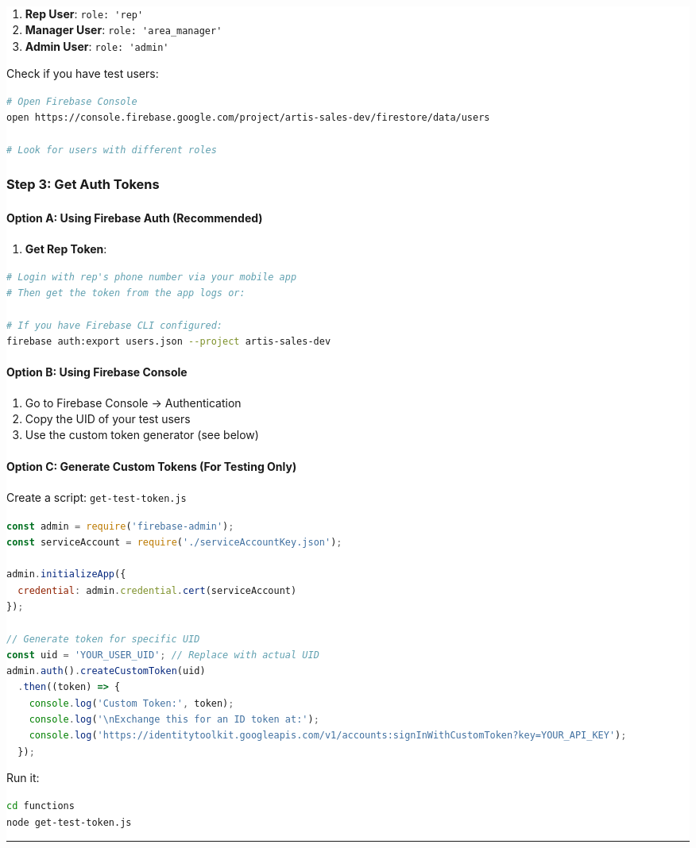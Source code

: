 1. **Rep User**: `role: 'rep'`
2. **Manager User**: `role: 'area_manager'`
3. **Admin User**: `role: 'admin'`

Check if you have test users:
```bash
# Open Firebase Console
open https://console.firebase.google.com/project/artis-sales-dev/firestore/data/users

# Look for users with different roles
```

### Step 3: Get Auth Tokens

#### Option A: Using Firebase Auth (Recommended)

1. **Get Rep Token**:
```bash
# Login with rep's phone number via your mobile app
# Then get the token from the app logs or:

# If you have Firebase CLI configured:
firebase auth:export users.json --project artis-sales-dev
```

#### Option B: Using Firebase Console

1. Go to Firebase Console → Authentication
2. Copy the UID of your test users
3. Use the custom token generator (see below)

#### Option C: Generate Custom Tokens (For Testing Only)

Create a script: `get-test-token.js`

```javascript
const admin = require('firebase-admin');
const serviceAccount = require('./serviceAccountKey.json');

admin.initializeApp({
  credential: admin.credential.cert(serviceAccount)
});

// Generate token for specific UID
const uid = 'YOUR_USER_UID'; // Replace with actual UID
admin.auth().createCustomToken(uid)
  .then((token) => {
    console.log('Custom Token:', token);
    console.log('\nExchange this for an ID token at:');
    console.log('https://identitytoolkit.googleapis.com/v1/accounts:signInWithCustomToken?key=YOUR_API_KEY');
  });
```

Run it:
```bash
cd functions
node get-test-token.js
```

---